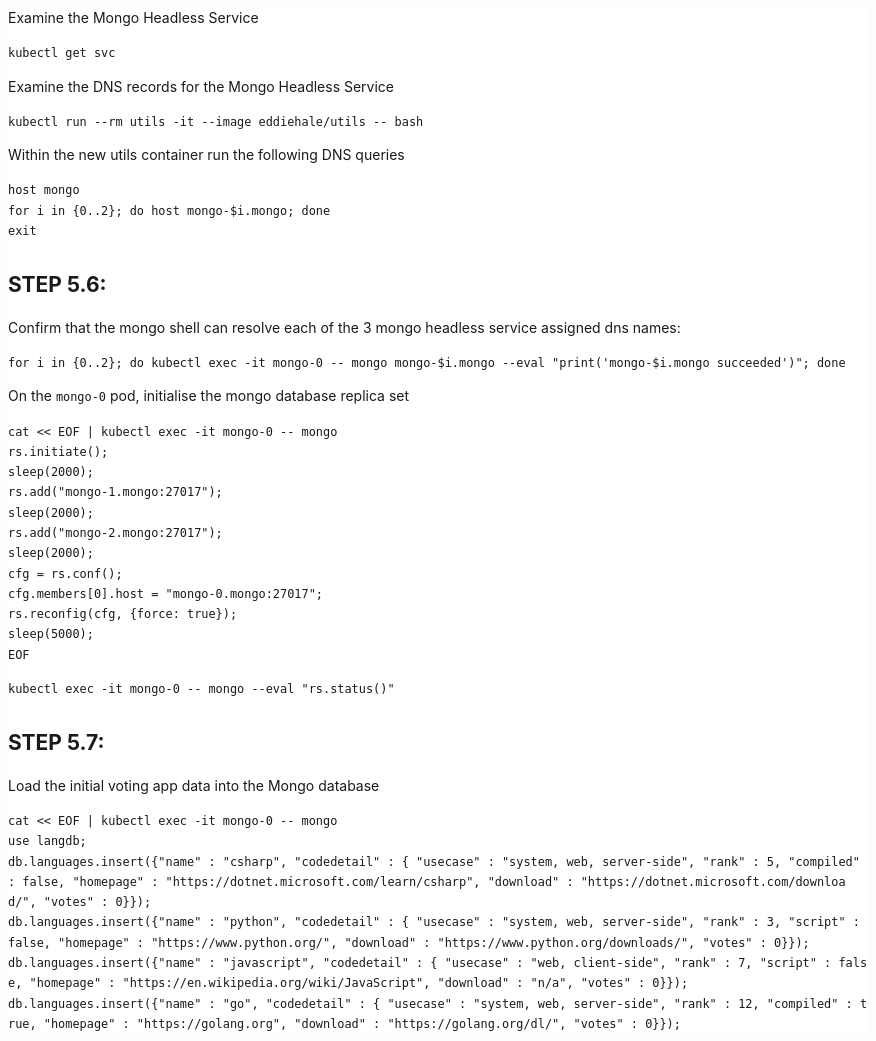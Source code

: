 Examine the Mongo Headless Service

```
kubectl get svc
```

Examine the DNS records for the Mongo Headless Service

```
kubectl run --rm utils -it --image eddiehale/utils -- bash
```

Within the new utils container run the following DNS queries

```
host mongo
for i in {0..2}; do host mongo-$i.mongo; done
exit
```

## STEP 5.6:

Confirm that the mongo shell can resolve each of the 3 mongo headless service assigned dns names:

```
for i in {0..2}; do kubectl exec -it mongo-0 -- mongo mongo-$i.mongo --eval "print('mongo-$i.mongo succeeded')"; done
```

On the ```mongo-0``` pod, initialise the mongo database replica set

```
cat << EOF | kubectl exec -it mongo-0 -- mongo
rs.initiate();
sleep(2000);
rs.add("mongo-1.mongo:27017");
sleep(2000);
rs.add("mongo-2.mongo:27017");
sleep(2000);
cfg = rs.conf();
cfg.members[0].host = "mongo-0.mongo:27017";
rs.reconfig(cfg, {force: true});
sleep(5000);
EOF
```

```
kubectl exec -it mongo-0 -- mongo --eval "rs.status()"
```

## STEP 5.7:

Load the initial voting app data into the Mongo database

```
cat << EOF | kubectl exec -it mongo-0 -- mongo
use langdb;
db.languages.insert({"name" : "csharp", "codedetail" : { "usecase" : "system, web, server-side", "rank" : 5, "compiled" : false, "homepage" : "https://dotnet.microsoft.com/learn/csharp", "download" : "https://dotnet.microsoft.com/download/", "votes" : 0}});
db.languages.insert({"name" : "python", "codedetail" : { "usecase" : "system, web, server-side", "rank" : 3, "script" : false, "homepage" : "https://www.python.org/", "download" : "https://www.python.org/downloads/", "votes" : 0}});
db.languages.insert({"name" : "javascript", "codedetail" : { "usecase" : "web, client-side", "rank" : 7, "script" : false, "homepage" : "https://en.wikipedia.org/wiki/JavaScript", "download" : "n/a", "votes" : 0}});
db.languages.insert({"name" : "go", "codedetail" : { "usecase" : "system, web, server-side", "rank" : 12, "compiled" : true, "homepage" : "https://golang.org", "download" : "https://golang.org/dl/", "votes" : 0}});
```